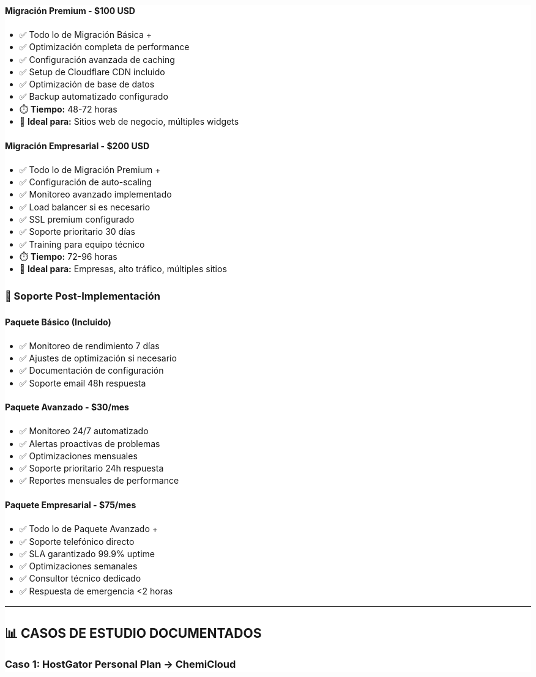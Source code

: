 #### **Migración Premium - $100 USD**
- ✅ Todo lo de Migración Básica +
- ✅ Optimización completa de performance
- ✅ Configuración avanzada de caching
- ✅ Setup de Cloudflare CDN incluido
- ✅ Optimización de base de datos
- ✅ Backup automatizado configurado
- ⏱️ **Tiempo:** 48-72 horas
- 🎯 **Ideal para:** Sitios web de negocio, múltiples widgets

#### **Migración Empresarial - $200 USD**
- ✅ Todo lo de Migración Premium +
- ✅ Configuración de auto-scaling
- ✅ Monitoreo avanzado implementado
- ✅ Load balancer si es necesario
- ✅ SSL premium configurado
- ✅ Soporte prioritario 30 días
- ✅ Training para equipo técnico
- ⏱️ **Tiempo:** 72-96 horas
- 🎯 **Ideal para:** Empresas, alto tráfico, múltiples sitios

### **🔧 Soporte Post-Implementación**

#### **Paquete Básico (Incluido)**
- ✅ Monitoreo de rendimiento 7 días
- ✅ Ajustes de optimización si necesario
- ✅ Documentación de configuración
- ✅ Soporte email 48h respuesta

#### **Paquete Avanzado - $30/mes**
- ✅ Monitoreo 24/7 automatizado
- ✅ Alertas proactivas de problemas
- ✅ Optimizaciones mensuales
- ✅ Soporte prioritario 24h respuesta
- ✅ Reportes mensuales de performance

#### **Paquete Empresarial - $75/mes**
- ✅ Todo lo de Paquete Avanzado +
- ✅ Soporte telefónico directo
- ✅ SLA garantizado 99.9% uptime
- ✅ Optimizaciones semanales
- ✅ Consultor técnico dedicado
- ✅ Respuesta de emergencia <2 horas

---

## 📊 **CASOS DE ESTUDIO DOCUMENTADOS**

### **Caso 1: HostGator Personal Plan → ChemiCloud**

